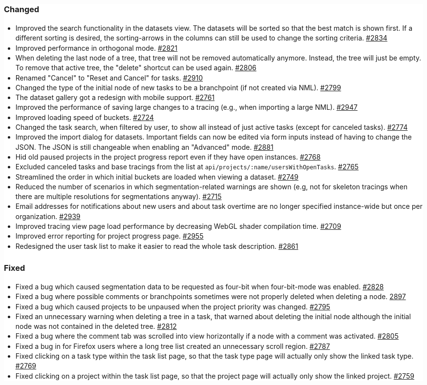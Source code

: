 ### Changed

- Improved the search functionality in the datasets view. The datasets will be sorted so that the best match is shown first. If a different sorting is desired, the sorting-arrows in the columns can still be used to change the sorting criteria. [#2834](https://github.com/scalableminds/webknossos/pull/2834)
- Improved performance in orthogonal mode. [#2821](https://github.com/scalableminds/webknossos/pull/2821)
- When deleting the last node of a tree, that tree will not be removed automatically anymore. Instead, the tree will just be empty. To remove that active tree, the "delete" shortcut can be used again. [#2806](https://github.com/scalableminds/webknossos/pull/2806)
- Renamed "Cancel" to "Reset and Cancel" for tasks. [#2910](https://github.com/scalableminds/webknossos/pull/2910)
- Changed the type of the initial node of new tasks to be a branchpoint (if not created via NML). [#2799](https://github.com/scalableminds/webknossos/pull/2799)
- The dataset gallery got a redesign with mobile support. [#2761](https://github.com/scalableminds/webknossos/pull/2761)
- Improved the performance of saving large changes to a tracing (e.g., when importing a large NML). [#2947](https://github.com/scalableminds/webknossos/pull/2947)
- Improved loading speed of buckets. [#2724](https://github.com/scalableminds/webknossos/pull/2724)
- Changed the task search, when filtered by user, to show all instead of just active tasks (except for canceled tasks). [#2774](https://github.com/scalableminds/webknossos/pull/2774)
- Improved the import dialog for datasets. Important fields can now be edited via form inputs instead of having to change the JSON. The JSON is still changeable when enabling an "Advanced" mode. [#2881](https://github.com/scalableminds/webknossos/pull/2881)
- Hid old paused projects in the project progress report even if they have open instances. [#2768](https://github.com/scalableminds/webknossos/pull/2768)
- Excluded canceled tasks and base tracings from the list at `api/projects/:name/usersWithOpenTasks`. [#2765](https://github.com/scalableminds/webknossos/pull/2765)
- Streamlined the order in which initial buckets are loaded when viewing a dataset. [#2749](https://github.com/scalableminds/webknossos/pull/2749)
- Reduced the number of scenarios in which segmentation-related warnings are shown (e.g, not for skeleton tracings when there are multiple resolutions for segmentations anyway). [#2715](https://github.com/scalableminds/webknossos/pull/2715)
- Email addresses for notifications about new users and about task overtime are no longer specified instance-wide but once per organization. [#2939](https://github.com/scalableminds/webknossos/pull/2939)
- Improved tracing view page load performance by decreasing WebGL shader compilation time. [#2709](https://github.com/scalableminds/webknossos/pull/2709)
- Improved error reporting for project progress page. [#2955](https://github.com/scalableminds/webknossos/pull/2955)
- Redesigned the user task list to make it easier to read the whole task description. [#2861](https://github.com/scalableminds/webknossos/pull/2861)

### Fixed

- Fixed a bug which caused segmentation data to be requested as four-bit when four-bit-mode was enabled. [#2828](https://github.com/scalableminds/webknossos/pull/2828)
- Fixed a bug where possible comments or branchpoints sometimes were not properly deleted when deleting a node. [2897](https://github.com/scalableminds/webknossos/pull/2897)
- Fixed a bug which caused projects to be unpaused when the project priority was changed. [#2795](https://github.com/scalableminds/webknossos/pull/2795)
- Fixed an unnecessary warning when deleting a tree in a task, that warned about deleting the initial node although the initial node was not contained in the deleted tree. [#2812](https://github.com/scalableminds/webknossos/pull/2812)
- Fixed a bug where the comment tab was scrolled into view horizontally if a node with a comment was activated. [#2805](https://github.com/scalableminds/webknossos/pull/2805)
- Fixed a bug in for Firefox users where a long tree list created an unnecessary scroll region. [#2787](https://github.com/scalableminds/webknossos/pull/2787)
- Fixed clicking on a task type within the task list page, so that the task type page will actually only show the linked task type. [#2769](https://github.com/scalableminds/webknossos/pull/2769)
- Fixed clicking on a project within the task list page, so that the project page will actually only show the linked project. [#2759](https://github.com/scalableminds/webknossos/pull/2759)